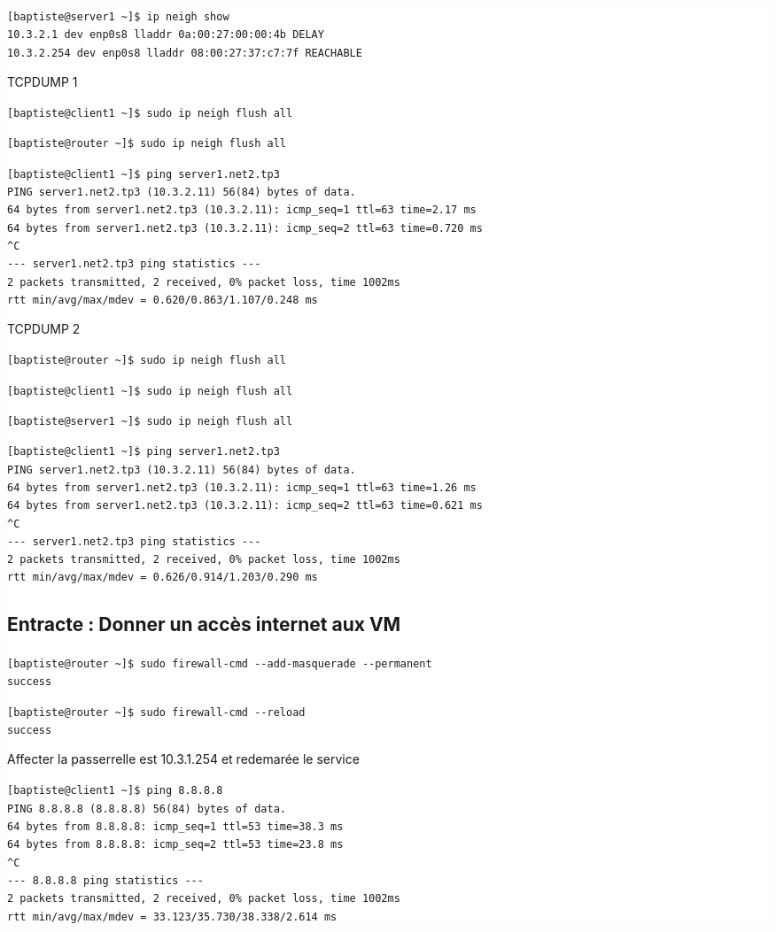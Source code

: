 ```
[baptiste@server1 ~]$ ip neigh show
10.3.2.1 dev enp0s8 lladdr 0a:00:27:00:00:4b DELAY
10.3.2.254 dev enp0s8 lladdr 08:00:27:37:c7:7f REACHABLE
```

TCPDUMP 1

`[baptiste@client1 ~]$ sudo ip neigh flush all`

`[baptiste@router ~]$ sudo ip neigh flush all`

```
[baptiste@client1 ~]$ ping server1.net2.tp3
PING server1.net2.tp3 (10.3.2.11) 56(84) bytes of data.
64 bytes from server1.net2.tp3 (10.3.2.11): icmp_seq=1 ttl=63 time=2.17 ms
64 bytes from server1.net2.tp3 (10.3.2.11): icmp_seq=2 ttl=63 time=0.720 ms
^C
--- server1.net2.tp3 ping statistics ---
2 packets transmitted, 2 received, 0% packet loss, time 1002ms
rtt min/avg/max/mdev = 0.620/0.863/1.107/0.248 ms
```

TCPDUMP 2

`[baptiste@router ~]$ sudo ip neigh flush all`

`[baptiste@client1 ~]$ sudo ip neigh flush all`

`[baptiste@server1 ~]$ sudo ip neigh flush all`

```
[baptiste@client1 ~]$ ping server1.net2.tp3
PING server1.net2.tp3 (10.3.2.11) 56(84) bytes of data.
64 bytes from server1.net2.tp3 (10.3.2.11): icmp_seq=1 ttl=63 time=1.26 ms
64 bytes from server1.net2.tp3 (10.3.2.11): icmp_seq=2 ttl=63 time=0.621 ms
^C
--- server1.net2.tp3 ping statistics ---
2 packets transmitted, 2 received, 0% packet loss, time 1002ms
rtt min/avg/max/mdev = 0.626/0.914/1.203/0.290 ms
```



## Entracte : Donner un accès internet aux VM

```
[baptiste@router ~]$ sudo firewall-cmd --add-masquerade --permanent
success
```

```
[baptiste@router ~]$ sudo firewall-cmd --reload
success
```

Affecter la passerrelle est 10.3.1.254 et redemarée le service

```
[baptiste@client1 ~]$ ping 8.8.8.8
PING 8.8.8.8 (8.8.8.8) 56(84) bytes of data.
64 bytes from 8.8.8.8: icmp_seq=1 ttl=53 time=38.3 ms
64 bytes from 8.8.8.8: icmp_seq=2 ttl=53 time=23.8 ms
^C
--- 8.8.8.8 ping statistics ---
2 packets transmitted, 2 received, 0% packet loss, time 1002ms
rtt min/avg/max/mdev = 33.123/35.730/38.338/2.614 ms
```
